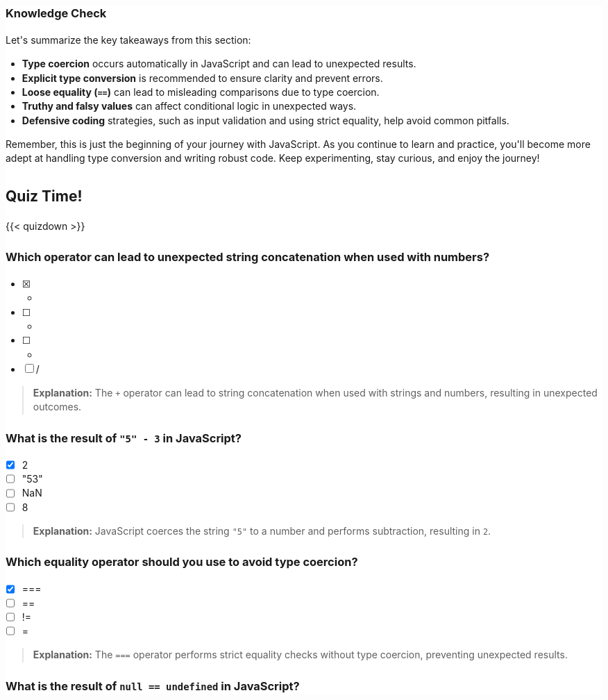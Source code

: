 ### Knowledge Check

Let's summarize the key takeaways from this section:

- **Type coercion** occurs automatically in JavaScript and can lead to unexpected results.
- **Explicit type conversion** is recommended to ensure clarity and prevent errors.
- **Loose equality (`==`)** can lead to misleading comparisons due to type coercion.
- **Truthy and falsy values** can affect conditional logic in unexpected ways.
- **Defensive coding** strategies, such as input validation and using strict equality, help avoid common pitfalls.

Remember, this is just the beginning of your journey with JavaScript. As you continue to learn and practice, you'll become more adept at handling type conversion and writing robust code. Keep experimenting, stay curious, and enjoy the journey!

## Quiz Time!

{{< quizdown >}}

### Which operator can lead to unexpected string concatenation when used with numbers?

- [x] +
- [ ] -
- [ ] *
- [ ] /

> **Explanation:** The `+` operator can lead to string concatenation when used with strings and numbers, resulting in unexpected outcomes.

### What is the result of `"5" - 3` in JavaScript?

- [x] 2
- [ ] "53"
- [ ] NaN
- [ ] 8

> **Explanation:** JavaScript coerces the string `"5"` to a number and performs subtraction, resulting in `2`.

### Which equality operator should you use to avoid type coercion?

- [x] ===
- [ ] ==
- [ ] !=
- [ ] =

> **Explanation:** The `===` operator performs strict equality checks without type coercion, preventing unexpected results.

### What is the result of `null == undefined` in JavaScript?
